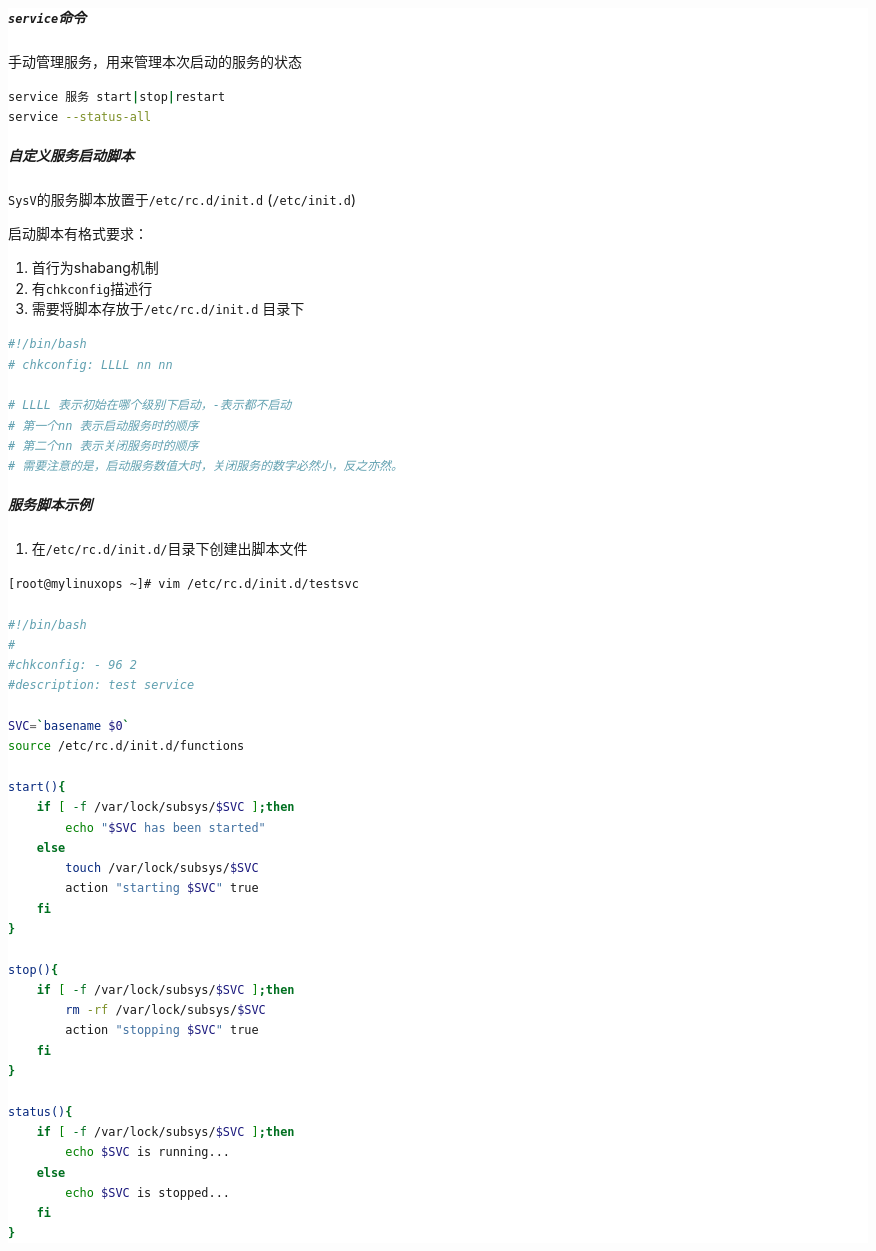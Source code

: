 ##### `service`命令

手动管理服务，用来管理本次启动的服务的状态

```bash
service 服务 start|stop|restart 
service --status-all
```

##### 自定义服务启动脚本

`SysV`的服务脚本放置于`/etc/rc.d/init.d` (`/etc/init.d`)

启动脚本有格式要求：

1. 首行为shabang机制
2. 有`chkconfig`描述行
3. 需要将脚本存放于`/etc/rc.d/init.d` 目录下

```bash
#!/bin/bash
# chkconfig: LLLL nn nn

# LLLL 表示初始在哪个级别下启动，-表示都不启动
# 第一个nn 表示启动服务时的顺序
# 第二个nn 表示关闭服务时的顺序
# 需要注意的是，启动服务数值大时，关闭服务的数字必然小，反之亦然。

```

##### 服务脚本示例

1. 在`/etc/rc.d/init.d/`目录下创建出脚本文件

```bash
[root@mylinuxops ~]# vim /etc/rc.d/init.d/testsvc

#!/bin/bash
#
#chkconfig: - 96 2
#description: test service

SVC=`basename $0`
source /etc/rc.d/init.d/functions

start(){
    if [ -f /var/lock/subsys/$SVC ];then
        echo "$SVC has been started"
    else
        touch /var/lock/subsys/$SVC
        action "starting $SVC" true
    fi
}

stop(){
    if [ -f /var/lock/subsys/$SVC ];then
        rm -rf /var/lock/subsys/$SVC
        action "stopping $SVC" true
    fi
}

status(){
    if [ -f /var/lock/subsys/$SVC ];then
        echo $SVC is running...
    else
        echo $SVC is stopped...
    fi
}
```
